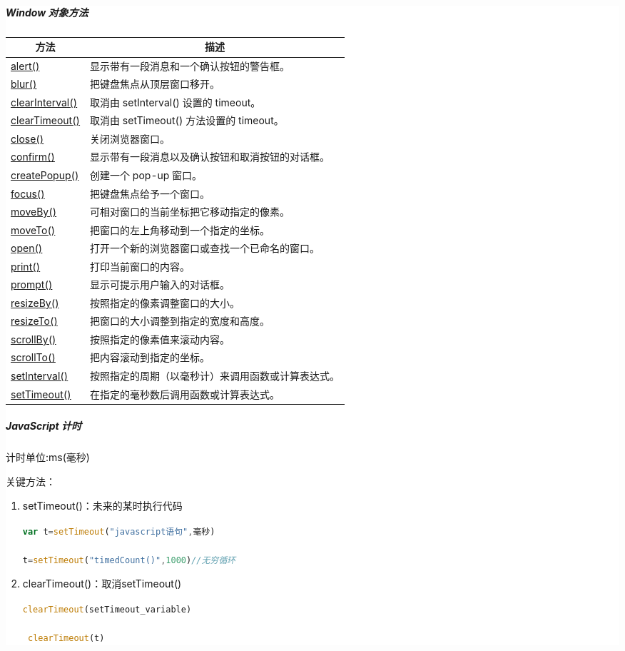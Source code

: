 ##### Window 对象方法

| 方法                                       | 描述                              |
| ---------------------------------------- | ------------------------------- |
| [alert()](http://www.w3school.com.cn/jsref/met_win_alert.asp) | 显示带有一段消息和一个确认按钮的警告框。            |
| [blur()](http://www.w3school.com.cn/jsref/met_win_blur.asp) | 把键盘焦点从顶层窗口移开。                   |
| [clearInterval()](http://www.w3school.com.cn/jsref/met_win_clearinterval.asp) | 取消由 setInterval() 设置的 timeout。  |
| [clearTimeout()](http://www.w3school.com.cn/jsref/met_win_cleartimeout.asp) | 取消由 setTimeout() 方法设置的 timeout。 |
| [close()](http://www.w3school.com.cn/jsref/met_win_close.asp) | 关闭浏览器窗口。                        |
| [confirm()](http://www.w3school.com.cn/jsref/met_win_confirm.asp) | 显示带有一段消息以及确认按钮和取消按钮的对话框。        |
| [createPopup()](http://www.w3school.com.cn/jsref/met_win_createpopup.asp) | 创建一个 pop-up 窗口。                 |
| [focus()](http://www.w3school.com.cn/jsref/met_win_focus.asp) | 把键盘焦点给予一个窗口。                    |
| [moveBy()](http://www.w3school.com.cn/jsref/met_win_moveby.asp) | 可相对窗口的当前坐标把它移动指定的像素。            |
| [moveTo()](http://www.w3school.com.cn/jsref/met_win_moveto.asp) | 把窗口的左上角移动到一个指定的坐标。              |
| [open()](http://www.w3school.com.cn/jsref/met_win_open.asp) | 打开一个新的浏览器窗口或查找一个已命名的窗口。         |
| [print()](http://www.w3school.com.cn/jsref/met_win_print.asp) | 打印当前窗口的内容。                      |
| [prompt()](http://www.w3school.com.cn/jsref/met_win_prompt.asp) | 显示可提示用户输入的对话框。                  |
| [resizeBy()](http://www.w3school.com.cn/jsref/met_win_resizeby.asp) | 按照指定的像素调整窗口的大小。                 |
| [resizeTo()](http://www.w3school.com.cn/jsref/met_win_resizeto.asp) | 把窗口的大小调整到指定的宽度和高度。              |
| [scrollBy()](http://www.w3school.com.cn/jsref/met_win_scrollby.asp) | 按照指定的像素值来滚动内容。                  |
| [scrollTo()](http://www.w3school.com.cn/jsref/met_win_scrollto.asp) | 把内容滚动到指定的坐标。                    |
| [setInterval()](http://www.w3school.com.cn/jsref/met_win_setinterval.asp) | 按照指定的周期（以毫秒计）来调用函数或计算表达式。       |
| [setTimeout()](http://www.w3school.com.cn/jsref/met_win_settimeout.asp) | 在指定的毫秒数后调用函数或计算表达式。             |

##### JavaScript 计时

计时单位:ms(毫秒)

关键方法：

1. setTimeout()：未来的某时执行代码

   ```javascript
   var t=setTimeout("javascript语句",毫秒)
   
   t=setTimeout("timedCount()",1000)//无穷循环
   ```

2. clearTimeout()：取消setTimeout()

   ```javascript
   clearTimeout(setTimeout_variable)
   
    clearTimeout(t)
   ```
